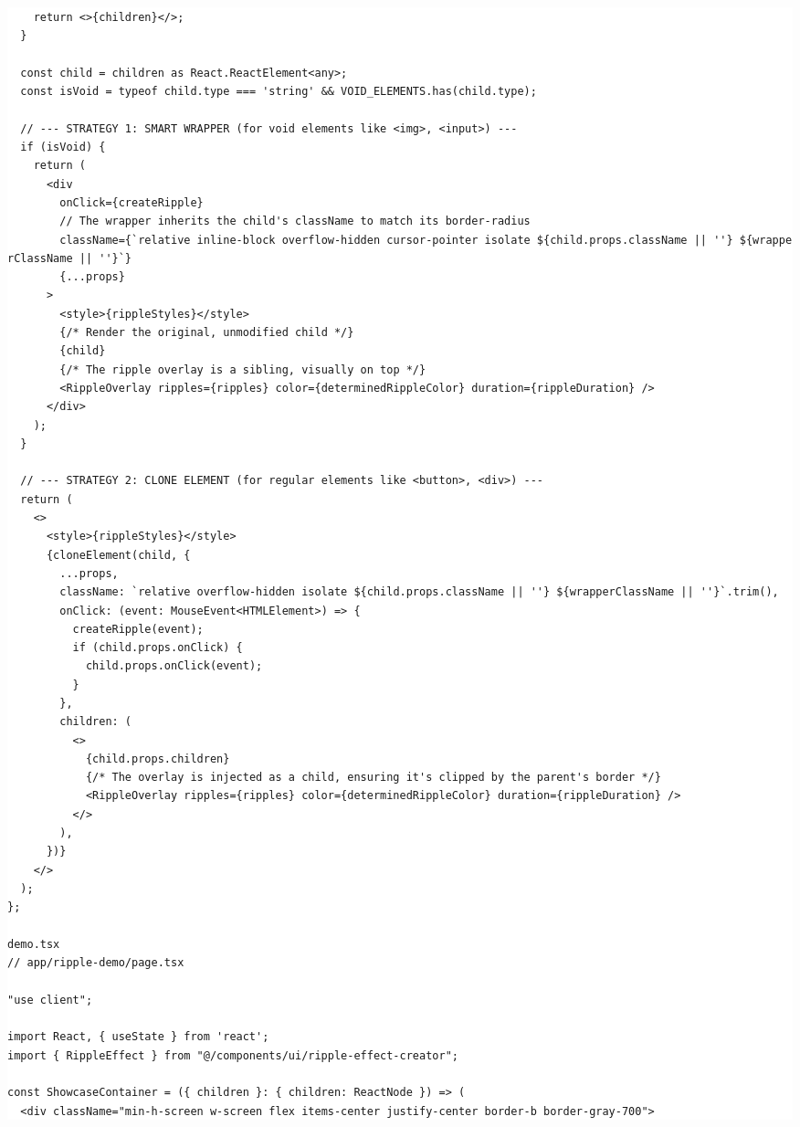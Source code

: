 ```tsx
    return <>{children}</>;
  }
  
  const child = children as React.ReactElement<any>;
  const isVoid = typeof child.type === 'string' && VOID_ELEMENTS.has(child.type);

  // --- STRATEGY 1: SMART WRAPPER (for void elements like <img>, <input>) ---
  if (isVoid) {
    return (
      <div
        onClick={createRipple}
        // The wrapper inherits the child's className to match its border-radius
        className={`relative inline-block overflow-hidden cursor-pointer isolate ${child.props.className || ''} ${wrapperClassName || ''}`}
        {...props}
      >
        <style>{rippleStyles}</style>
        {/* Render the original, unmodified child */}
        {child}
        {/* The ripple overlay is a sibling, visually on top */}
        <RippleOverlay ripples={ripples} color={determinedRippleColor} duration={rippleDuration} />
      </div>
    );
  }

  // --- STRATEGY 2: CLONE ELEMENT (for regular elements like <button>, <div>) ---
  return (
    <>
      <style>{rippleStyles}</style>
      {cloneElement(child, {
        ...props,
        className: `relative overflow-hidden isolate ${child.props.className || ''} ${wrapperClassName || ''}`.trim(),
        onClick: (event: MouseEvent<HTMLElement>) => {
          createRipple(event);
          if (child.props.onClick) {
            child.props.onClick(event);
          }
        },
        children: (
          <>
            {child.props.children}
            {/* The overlay is injected as a child, ensuring it's clipped by the parent's border */}
            <RippleOverlay ripples={ripples} color={determinedRippleColor} duration={rippleDuration} />
          </>
        ),
      })}
    </>
  );
};

demo.tsx
// app/ripple-demo/page.tsx

"use client";

import React, { useState } from 'react';
import { RippleEffect } from "@/components/ui/ripple-effect-creator";

const ShowcaseContainer = ({ children }: { children: ReactNode }) => (
  <div className="min-h-screen w-screen flex items-center justify-center border-b border-gray-700">
```